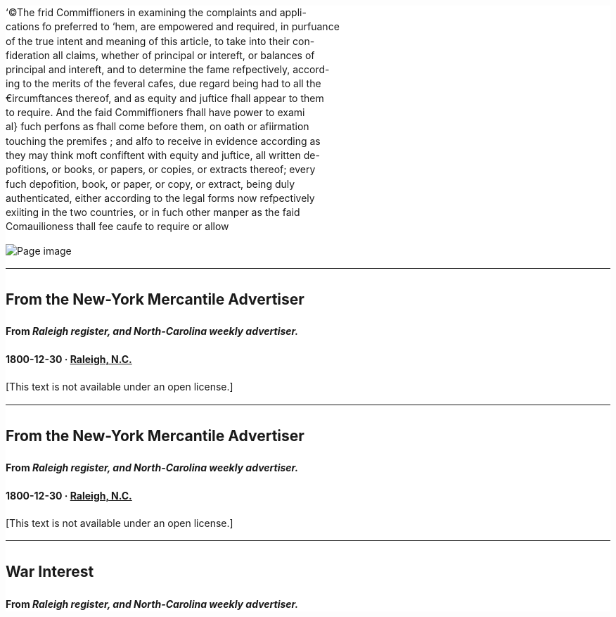 ‘©The frid Commiffioners in examining the complaints and appli-  
cations fo preferred to ‘hem, are empowered and required, in purfuance  
of the true intent and meaning of this article, to take into their con-  
fideration all claims, whether of principal or intereft, or balances of  
principal and intereft, and to determine the fame refpectively, accord-  
ing to the merits of the feveral cafes, due regard being had to all the  
€ircumftances thereof, and as equity and juftice fhall appear to them  
to require. And the faid Commiffioners fhall have power to exami  
al} fuch perfons as fhall come before them, on oath or afiirmation  
touching the premifes ; and alfo to receive in evidence according as  
they may think moft confiftent with equity and juftice, all written de-  
pofitions, or books, or papers, or copies, or extracts thereof; every  
fuch depofition, book, or paper, or copy, or extract, being duly  
authenticated, either according to the legal forms now refpectively  
exiiting in the two countries, or in fuch other manper as the faid  
Comauilioness thall fee caufe to require or allow
</td><td style="width: 50%; max-height: 75%; margin: auto; display: block;">
<img alt="Page image" src="https://iiif.archive.org/image/iiif/2/sim_the-antijacobin-review-and-protestant-advocate_1800-08_6%2Fsim_the-antijacobin-review-and-protestant-advocate_1800-08_6_jp2.zip%2Fsim_the-antijacobin-review-and-protestant-advocate_1800-08_6_jp2%2Fsim_the-antijacobin-review-and-protestant-advocate_1800-08_6_0187.jp2/pct:15.174825174825175,50.60689115113547,73.00699300699301,38.01879404855129/600,/0/default.jpg"/>
</td>
</tr></table>

---

## From the New-York Mercantile Advertiser

#### From _Raleigh register, and North-Carolina weekly advertiser._

#### 1800-12-30 &middot; [Raleigh, N.C.](http://dbpedia.org/resource/Raleigh%2C_North_Carolina)

[This text is not available under an open license.]

---

## From the New-York Mercantile Advertiser

#### From _Raleigh register, and North-Carolina weekly advertiser._

#### 1800-12-30 &middot; [Raleigh, N.C.](http://dbpedia.org/resource/Raleigh%2C_North_Carolina)

[This text is not available under an open license.]

---

## War Interest

#### From _Raleigh register, and North-Carolina weekly advertiser._
